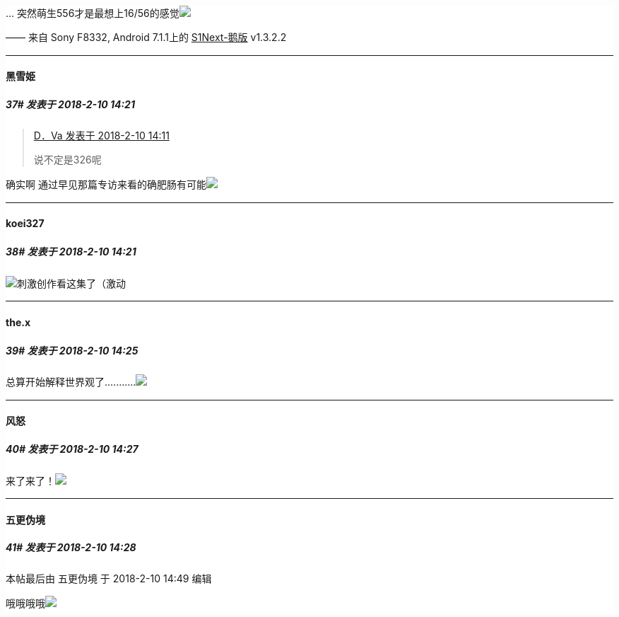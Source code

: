 ...</blockquote>
突然萌生556才是最想上16/56的感觉<img src="https://static.saraba1st.com/image/smiley/face2017/077.png" referrerpolicy="no-referrer">

—— 来自 Sony F8332, Android 7.1.1上的 [S1Next-鹅版](https://github.com/ykrank/S1-Next/releases) v1.3.2.2


*****

####  黑雪姫  
##### 37#       发表于 2018-2-10 14:21


<blockquote><a href="httphttps://bbs.saraba1st.com/2b/forum.php?mod=redirect&amp;goto=findpost&amp;pid=38517863&amp;ptid=1581261" target="_blank">D．Va 发表于 2018-2-10 14:11</a>

说不定是326呢</blockquote>
确实啊 通过早见那篇专访来看的确肥肠有可能<img src="https://static.saraba1st.com/image/smiley/face2017/067.png" referrerpolicy="no-referrer">


*****

####  koei327  
##### 38#       发表于 2018-2-10 14:21


<img src="https://static.saraba1st.com/image/smiley/face2017/018.png" referrerpolicy="no-referrer">刺激创作看这集了（激动


*****

####  the.x  
##### 39#       发表于 2018-2-10 14:25


总算开始解释世界观了...........<img src="https://static.saraba1st.com/image/smiley/face2017/001.png" referrerpolicy="no-referrer">


*****

####  风怒  
##### 40#       发表于 2018-2-10 14:27


来了来了！<img src="https://static.saraba1st.com/image/smiley/face2017/211.gif" referrerpolicy="no-referrer">


*****

####  五更伪境  
##### 41#       发表于 2018-2-10 14:28


 本帖最后由 五更伪境 于 2018-2-10 14:49 编辑 

哦哦哦哦<img src="https://static.saraba1st.com/image/smiley/face2017/211.gif" referrerpolicy="no-referrer">
